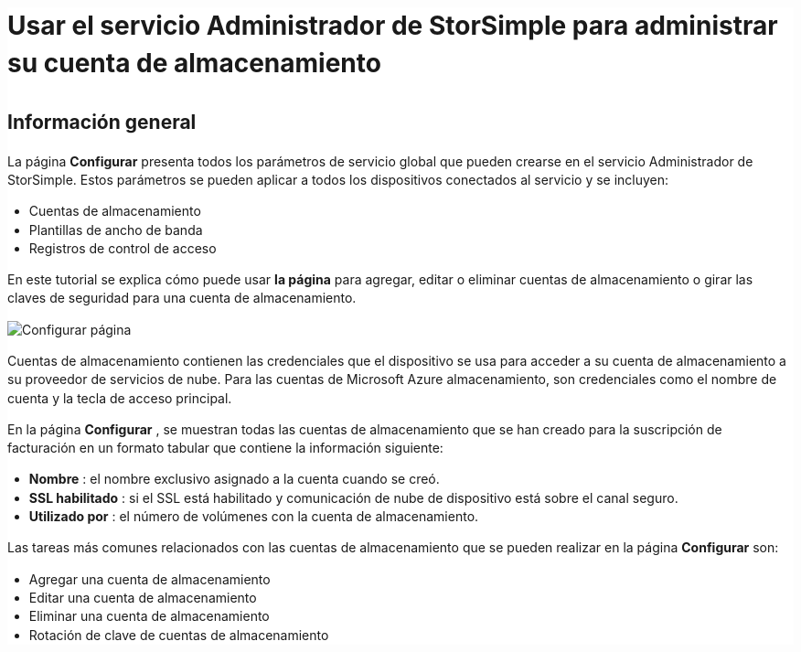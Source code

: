 <properties 
   pageTitle="Administrar su cuenta de almacenamiento StorSimple | Microsoft Azure"
   description="Se explica cómo puede usar la página Administrador de StorSimple configurar para agregar, editar, eliminar o girar las claves de seguridad para una cuenta de almacenamiento."
   services="storsimple"
   documentationCenter="NA"
   authors="SharS"
   manager="carmonm"
   editor="" />
<tags 
   ms.service="storsimple"
   ms.devlang="NA"
   ms.topic="article"
   ms.tgt_pltfrm="NA"
   ms.workload="TBD"
   ms.date="04/29/2016"
   ms.author="v-sharos" />

# <a name="use-the-storsimple-manager-service-to-manage-your-storage-account"></a>Usar el servicio Administrador de StorSimple para administrar su cuenta de almacenamiento

## <a name="overview"></a>Información general

La página **Configurar** presenta todos los parámetros de servicio global que pueden crearse en el servicio Administrador de StorSimple. Estos parámetros se pueden aplicar a todos los dispositivos conectados al servicio y se incluyen:

- Cuentas de almacenamiento 
- Plantillas de ancho de banda 
- Registros de control de acceso 

En este tutorial se explica cómo puede usar **la página** para agregar, editar o eliminar cuentas de almacenamiento o girar las claves de seguridad para una cuenta de almacenamiento.

 ![Configurar página](./media/storsimple-manage-storage-accounts/HCS_ConfigureService.png)  

Cuentas de almacenamiento contienen las credenciales que el dispositivo se usa para acceder a su cuenta de almacenamiento a su proveedor de servicios de nube. Para las cuentas de Microsoft Azure almacenamiento, son credenciales como el nombre de cuenta y la tecla de acceso principal. 

En la página **Configurar** , se muestran todas las cuentas de almacenamiento que se han creado para la suscripción de facturación en un formato tabular que contiene la información siguiente:

- **Nombre** : el nombre exclusivo asignado a la cuenta cuando se creó.
- **SSL habilitado** : si el SSL está habilitado y comunicación de nube de dispositivo está sobre el canal seguro.
- **Utilizado por** : el número de volúmenes con la cuenta de almacenamiento.

Las tareas más comunes relacionados con las cuentas de almacenamiento que se pueden realizar en la página **Configurar** son:

- Agregar una cuenta de almacenamiento 
- Editar una cuenta de almacenamiento 
- Eliminar una cuenta de almacenamiento 
- Rotación de clave de cuentas de almacenamiento 
